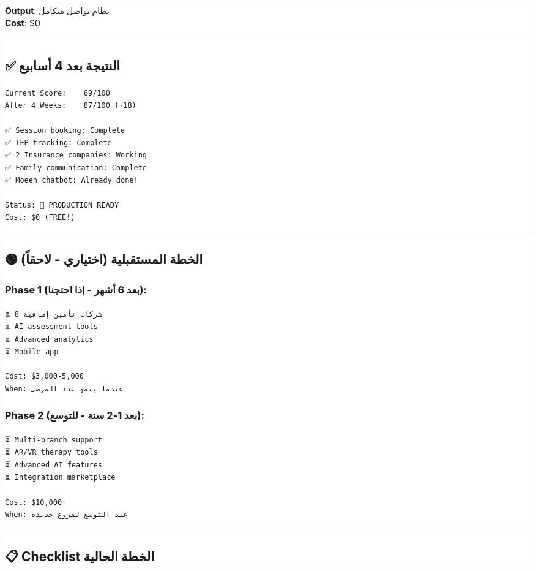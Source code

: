 **Output**: نظام تواصل متكامل  
**Cost**: $0

---

## ✅ النتيجة بعد 4 أسابيع

```
Current Score:    69/100
After 4 Weeks:    87/100 (+18)

✅ Session booking: Complete
✅ IEP tracking: Complete
✅ 2 Insurance companies: Working
✅ Family communication: Complete
✅ Moeen chatbot: Already done!

Status: 🚀 PRODUCTION READY
Cost: $0 (FREE!)
```

---

## 🟢 الخطة المستقبلية (اختياري - لاحقاً)

### Phase 1 (بعد 6 أشهر - إذا احتجنا):

```
⏳ 8 شركات تأمين إضافية
⏳ AI assessment tools
⏳ Advanced analytics
⏳ Mobile app

Cost: $3,000-5,000
When: عندما ينمو عدد المرضى
```

### Phase 2 (بعد 1-2 سنة - للتوسع):

```
⏳ Multi-branch support
⏳ AR/VR therapy tools
⏳ Advanced AI features
⏳ Integration marketplace

Cost: $10,000+
When: عند التوسع لفروع جديدة
```

---

## 📋 Checklist الخطة الحالية
